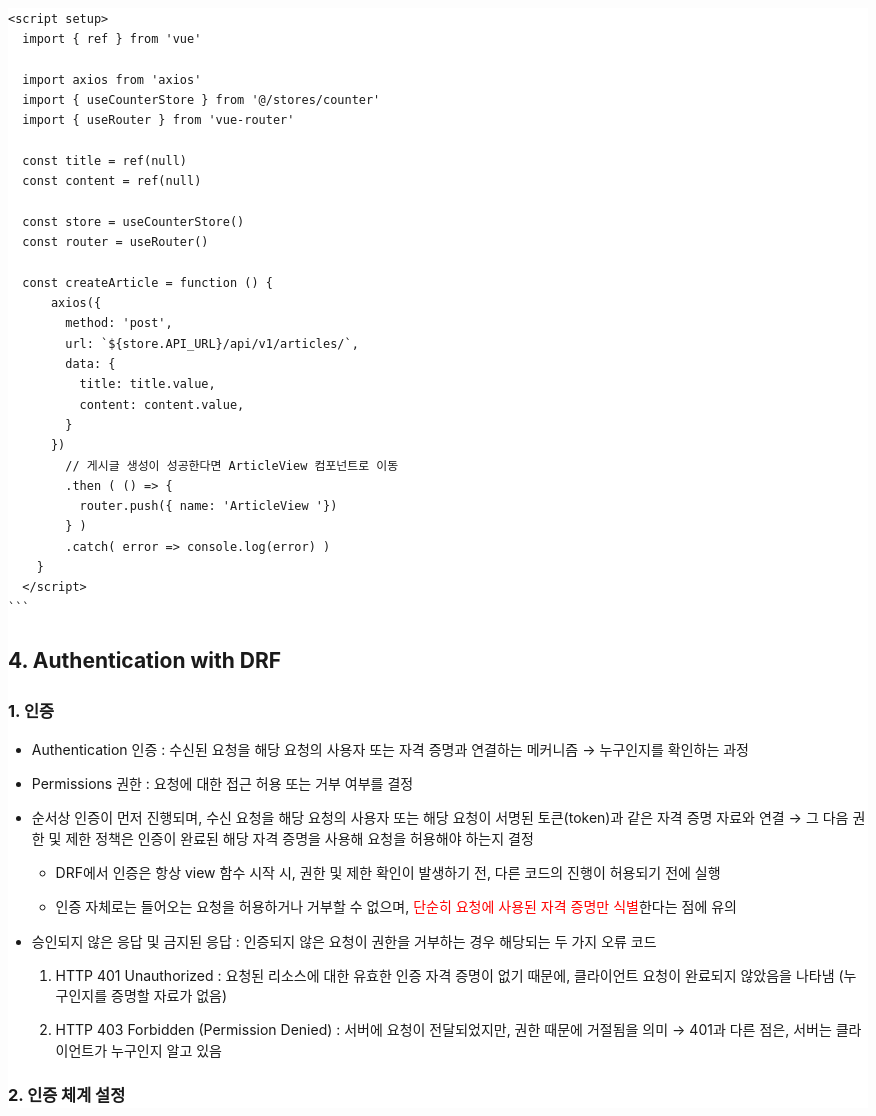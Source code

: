     <script setup>
      import { ref } from 'vue'

      import axios from 'axios'
      import { useCounterStore } from '@/stores/counter'
      import { useRouter } from 'vue-router'

      const title = ref(null)
      const content = ref(null)

      const store = useCounterStore()
      const router = useRouter()

      const createArticle = function () {
          axios({
            method: 'post',
            url: `${store.API_URL}/api/v1/articles/`,
            data: {
              title: title.value,
              content: content.value,
            }
          })
            // 게시글 생성이 성공한다면 ArticleView 컴포넌트로 이동
            .then ( () => {
              router.push({ name: 'ArticleView '})
            } )
            .catch( error => console.log(error) )
        }
      </script>
    ```

## 4. Authentication with DRF

### 1. 인증

* Authentication 인증 : 수신된 요청을 해당 요청의 사용자 또는 자격 증명과 연결하는 메커니즘 → 누구인지를 확인하는 과정

* Permissions 권한 : 요청에 대한 접근 허용 또는 거부 여부를 결정

* 순서상 인증이 먼저 진행되며, 수신 요청을 해당 요청의 사용자 또는 해당 요청이 서명된 토큰(token)과 같은 자격 증명 자료와 연결 → 그 다음 권한 및 제한 정책은 인증이 완료된 해당 자격 증명을 사용해 요청을 허용해야 하는지 결정

    * DRF에서 인증은 항상 view 함수 시작 시, 권한 및 제한 확인이 발생하기 전, 다른 코드의 진행이 허용되기 전에 실행

    * 인증 자체로는 들어오는 요청을 허용하거나 거부할 수 없으며, <span style="color: red;">단순히 요청에 사용된 자격 증명만 식별</span>한다는 점에 유의

* 승인되지 않은 응답 및 금지된 응답 : 인증되지 않은 요청이 권한을 거부하는 경우 해당되는 두 가지 오류 코드

    1. HTTP 401 Unauthorized : 요청된 리소스에 대한 유효한 인증 자격 증명이 없기 때문에, 클라이언트 요청이 완료되지 않았음을 나타냄 (누구인지를 증명할 자료가 없음)

    2. HTTP 403 Forbidden (Permission Denied) : 서버에 요청이 전달되었지만, 권한 때문에 거절됨을 의미 → 401과 다른 점은, 서버는 클라이언트가 누구인지 알고 있음

### 2. 인증 체계 설정
